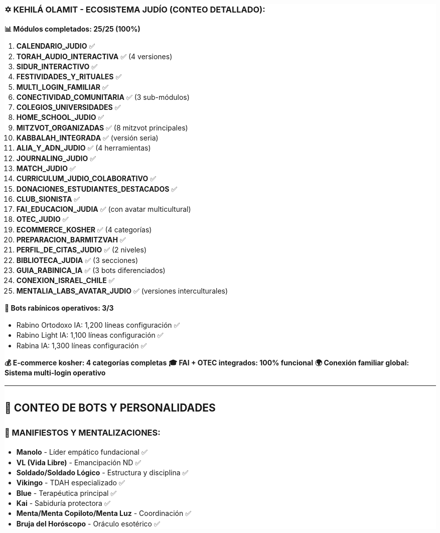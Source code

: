 ### **✡️ KEHILÁ OLAMIT - ECOSISTEMA JUDÍO (CONTEO DETALLADO):**

**📊 Módulos completados: 25/25 (100%)**
1. **CALENDARIO_JUDIO** ✅
2. **TORAH_AUDIO_INTERACTIVA** ✅ (4 versiones)
3. **SIDUR_INTERACTIVO** ✅
4. **FESTIVIDADES_Y_RITUALES** ✅
5. **MULTI_LOGIN_FAMILIAR** ✅
6. **CONECTIVIDAD_COMUNITARIA** ✅ (3 sub-módulos)
7. **COLEGIOS_UNIVERSIDADES** ✅
8. **HOME_SCHOOL_JUDIO** ✅
9. **MITZVOT_ORGANIZADAS** ✅ (8 mitzvot principales)
10. **KABBALAH_INTEGRADA** ✅ (versión seria)
11. **ALIA_Y_ADN_JUDIO** ✅ (4 herramientas)
12. **JOURNALING_JUDIO** ✅
13. **MATCH_JUDIO** ✅
14. **CURRICULUM_JUDIO_COLABORATIVO** ✅
15. **DONACIONES_ESTUDIANTES_DESTACADOS** ✅
16. **CLUB_SIONISTA** ✅
17. **FAI_EDUCACION_JUDIA** ✅ (con avatar multicultural)
18. **OTEC_JUDIO** ✅
19. **ECOMMERCE_KOSHER** ✅ (4 categorías)
20. **PREPARACION_BARMITZVAH** ✅
21. **PERFIL_DE_CITAS_JUDIO** ✅ (2 niveles)
22. **BIBLIOTECA_JUDIA** ✅ (3 secciones)
23. **GUIA_RABINICA_IA** ✅ (3 bots diferenciados)
24. **CONEXION_ISRAEL_CHILE** ✅
25. **MENTALIA_LABS_AVATAR_JUDIO** ✅ (versiones interculturales)

**🤖 Bots rabínicos operativos: 3/3**
- Rabino Ortodoxo IA: 1,200 líneas configuración ✅
- Rabino Light IA: 1,100 líneas configuración ✅  
- Rabina IA: 1,300 líneas configuración ✅

**💰 E-commerce kosher: 4 categorías completas**
**🎓 FAI + OTEC integrados: 100% funcional**
**🌍 Conexión familiar global: Sistema multi-login operativo**

---

## 🧬 **CONTEO DE BOTS Y PERSONALIDADES**

### **📜 MANIFIESTOS Y MENTALIZACIONES:**
- **Manolo** - Líder empático fundacional ✅
- **VL (Vida Libre)** - Emancipación ND ✅
- **Soldado/Soldado Lógico** - Estructura y disciplina ✅
- **Vikingo** - TDAH especializado ✅
- **Blue** - Terapéutica principal ✅
- **Kai** - Sabiduría protectora ✅
- **Menta/Menta Copiloto/Menta Luz** - Coordinación ✅
- **Bruja del Horóscopo** - Oráculo esotérico ✅

